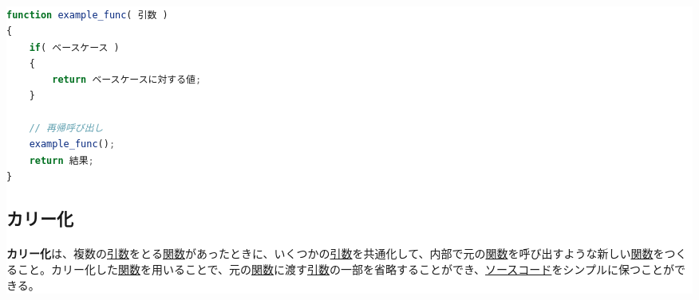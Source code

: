 ```javascript
function example_func( 引数 )
{
    if( ベースケース )
    {
        return ベースケースに対する値;
    }

    // 再帰呼び出し
    example_func();
    return 結果;
}
```


## カリー化

**カリー化**は、複数の[引数](#引数)をとる[関数](#関数)があったときに、いくつかの[引数](#引数)を共通化して、内部で元の[関数](#関数)を呼び出すような新しい[関数](#関数)をつくること。カリー化した[関数](#関数)を用いることで、元の[関数](#関数)に渡す[引数](#引数)の一部を省略することができ、[ソースコード](./programming.md#ソースコード)をシンプルに保つことができる。
